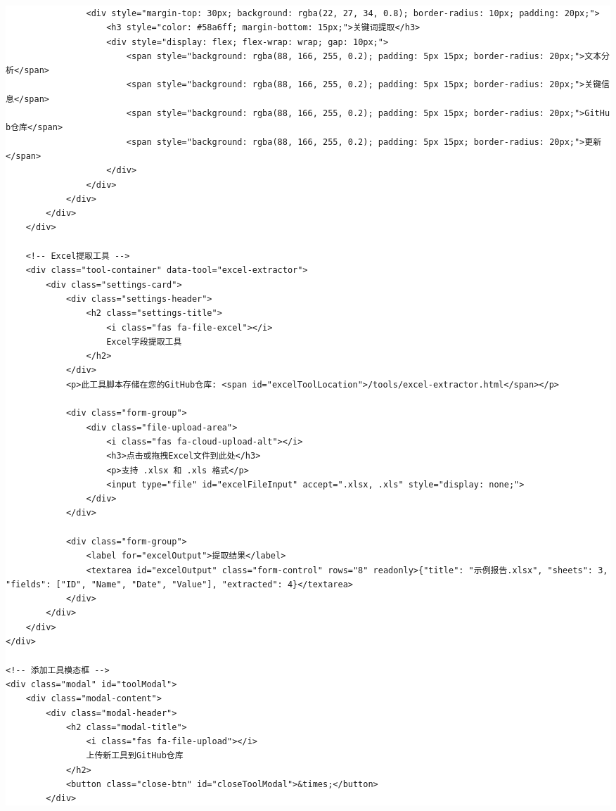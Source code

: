                     <div style="margin-top: 30px; background: rgba(22, 27, 34, 0.8); border-radius: 10px; padding: 20px;">
                        <h3 style="color: #58a6ff; margin-bottom: 15px;">关键词提取</h3>
                        <div style="display: flex; flex-wrap: wrap; gap: 10px;">
                            <span style="background: rgba(88, 166, 255, 0.2); padding: 5px 15px; border-radius: 20px;">文本分析</span>
                            <span style="background: rgba(88, 166, 255, 0.2); padding: 5px 15px; border-radius: 20px;">关键信息</span>
                            <span style="background: rgba(88, 166, 255, 0.2); padding: 5px 15px; border-radius: 20px;">GitHub仓库</span>
                            <span style="background: rgba(88, 166, 255, 0.2); padding: 5px 15px; border-radius: 20px;">更新</span>
                        </div>
                    </div>
                </div>
            </div>
        </div>
        
        <!-- Excel提取工具 -->
        <div class="tool-container" data-tool="excel-extractor">
            <div class="settings-card">
                <div class="settings-header">
                    <h2 class="settings-title">
                        <i class="fas fa-file-excel"></i>
                        Excel字段提取工具
                    </h2>
                </div>
                <p>此工具脚本存储在您的GitHub仓库: <span id="excelToolLocation">/tools/excel-extractor.html</span></p>
                
                <div class="form-group">
                    <div class="file-upload-area">
                        <i class="fas fa-cloud-upload-alt"></i>
                        <h3>点击或拖拽Excel文件到此处</h3>
                        <p>支持 .xlsx 和 .xls 格式</p>
                        <input type="file" id="excelFileInput" accept=".xlsx, .xls" style="display: none;">
                    </div>
                </div>
                
                <div class="form-group">
                    <label for="excelOutput">提取结果</label>
                    <textarea id="excelOutput" class="form-control" rows="8" readonly>{"title": "示例报告.xlsx", "sheets": 3, "fields": ["ID", "Name", "Date", "Value"], "extracted": 4}</textarea>
                </div>
            </div>
        </div>
    </div>
    
    <!-- 添加工具模态框 -->
    <div class="modal" id="toolModal">
        <div class="modal-content">
            <div class="modal-header">
                <h2 class="modal-title">
                    <i class="fas fa-file-upload"></i>
                    上传新工具到GitHub仓库
                </h2>
                <button class="close-btn" id="closeToolModal">&times;</button>
            </div>
            